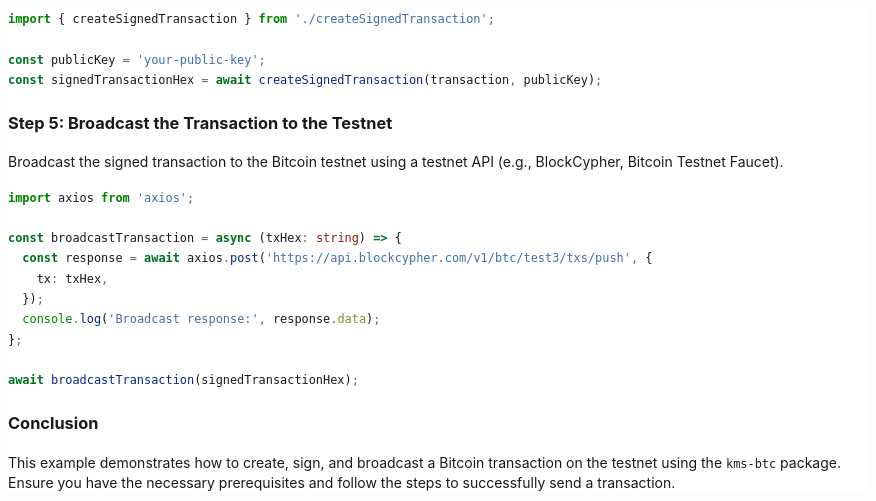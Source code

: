 ```typescript
import { createSignedTransaction } from './createSignedTransaction';

const publicKey = 'your-public-key';
const signedTransactionHex = await createSignedTransaction(transaction, publicKey);
```

### Step 5: Broadcast the Transaction to the Testnet

Broadcast the signed transaction to the Bitcoin testnet using a testnet API (e.g., BlockCypher, Bitcoin Testnet Faucet).

```typescript
import axios from 'axios';

const broadcastTransaction = async (txHex: string) => {
  const response = await axios.post('https://api.blockcypher.com/v1/btc/test3/txs/push', {
    tx: txHex,
  });
  console.log('Broadcast response:', response.data);
};

await broadcastTransaction(signedTransactionHex);
```

### Conclusion

This example demonstrates how to create, sign, and broadcast a Bitcoin transaction on the testnet using the `kms-btc` package. Ensure you have the necessary prerequisites and follow the steps to successfully send a transaction.
